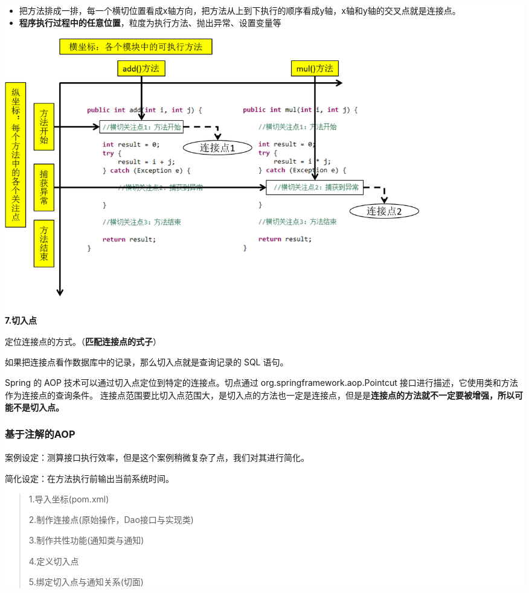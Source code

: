 * 把方法排成一排，每一个横切位置看成x轴方向，把方法从上到下执行的顺序看成y轴，x轴和y轴的交叉点就是连接点。
* **程序执行过程中的任意位置**，粒度为执行方法、抛出异常、设置变量等

<img src="SSM\23.png" alt="23" style="zoom: 67%;" />

**7.切入点**

定位连接点的方式。（**匹配连接点的式子**）

如果把连接点看作数据库中的记录，那么切入点就是查询记录的 SQL 语句。

Spring 的 AOP 技术可以通过切入点定位到特定的连接点。切点通过 org.springframework.aop.Pointcut 接口进行描述，它使用类和方法作为连接点的查询条件。
连接点范围要比切入点范围大，是切入点的方法也一定是连接点，但是是**连接点的方法就不一定要被增强，所以可能不是切入点。**

### 基于注解的AOP

案例设定：测算接口执行效率，但是这个案例稍微复杂了点，我们对其进行简化。

简化设定：在方法执行前输出当前系统时间。

> 1.导入坐标(pom.xml)
>
> 2.制作连接点(原始操作，Dao接口与实现类)
>
> 3.制作共性功能(通知类与通知)
>
> 4.定义切入点
>
> 5.绑定切入点与通知关系(切面)
